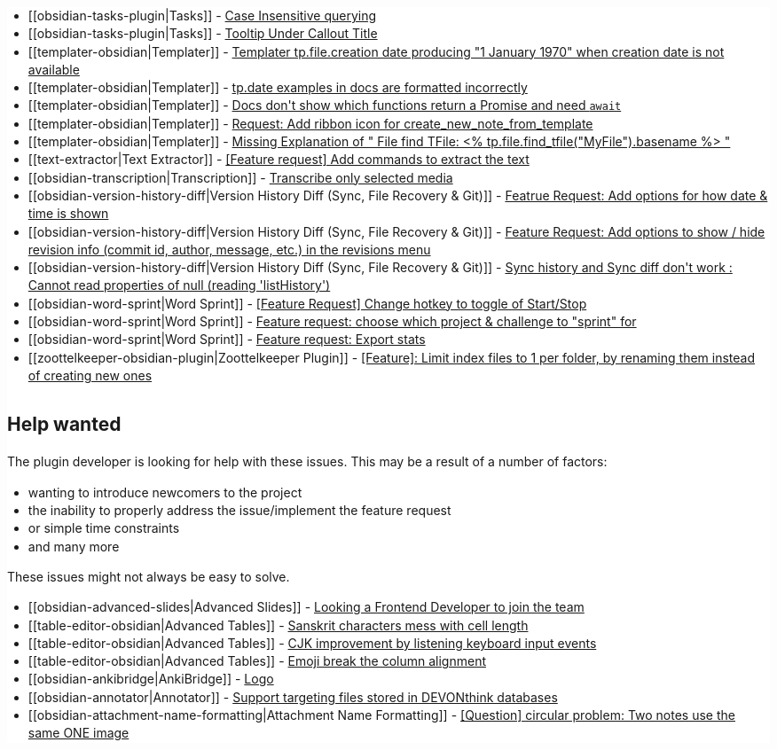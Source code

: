 - [[obsidian-tasks-plugin|Tasks]] - [Case Insensitive querying ](https://github.com/obsidian-tasks-group/obsidian-tasks/issues/1612)
- [[obsidian-tasks-plugin|Tasks]] - [Tooltip Under Callout Title](https://github.com/obsidian-tasks-group/obsidian-tasks/issues/650)
- [[templater-obsidian|Templater]] - [Templater tp.file.creation date producing "1 January 1970" when creation date is not available](https://github.com/SilentVoid13/Templater/issues/876)
- [[templater-obsidian|Templater]] - [tp.date examples in docs are formatted incorrectly ](https://github.com/SilentVoid13/Templater/issues/852)
- [[templater-obsidian|Templater]] - [Docs don't show which functions return a Promise and need `await`](https://github.com/SilentVoid13/Templater/issues/720)
- [[templater-obsidian|Templater]] - [Request: Add ribbon icon for create_new_note_from_template](https://github.com/SilentVoid13/Templater/issues/692)
- [[templater-obsidian|Templater]] - [Missing Explanation of " File find TFile: <% tp.file.find_tfile("MyFile").basename %> "](https://github.com/SilentVoid13/Templater/issues/546)
- [[text-extractor|Text Extractor]] - [[Feature request] Add commands to extract the text](https://github.com/scambier/obsidian-text-extractor/issues/5)
- [[obsidian-transcription|Transcription]] - [Transcribe only selected media](https://github.com/djmango/obsidian-transcription/issues/12)
- [[obsidian-version-history-diff|Version History Diff (Sync, File Recovery & Git)]] - [Featrue Request: Add options for how date & time is shown](https://github.com/kometenstaub/obsidian-version-history-diff/issues/19)
- [[obsidian-version-history-diff|Version History Diff (Sync, File Recovery & Git)]] - [Feature Request: Add options to show / hide revision info (commit id, author, message, etc.) in the revisions menu](https://github.com/kometenstaub/obsidian-version-history-diff/issues/18)
- [[obsidian-version-history-diff|Version History Diff (Sync, File Recovery & Git)]] - [Sync history and Sync diff don't work : Cannot read properties of null (reading 'listHistory')](https://github.com/kometenstaub/obsidian-version-history-diff/issues/12)
- [[obsidian-word-sprint|Word Sprint]] - [[Feature Request] Change hotkey to toggle of Start/Stop](https://github.com/kinabalu/obsidian-word-sprint/issues/49)
- [[obsidian-word-sprint|Word Sprint]] - [Feature request: choose which project & challenge to "sprint" for](https://github.com/kinabalu/obsidian-word-sprint/issues/45)
- [[obsidian-word-sprint|Word Sprint]] - [Feature request: Export stats ](https://github.com/kinabalu/obsidian-word-sprint/issues/43)
- [[zoottelkeeper-obsidian-plugin|Zoottelkeeper Plugin]] - [[Feature]: Limit index files to 1 per folder, by renaming them instead of creating new ones](https://github.com/akosbalasko/zoottelkeeper-obsidian-plugin/issues/38)

## Help wanted

The plugin developer is looking for help with these issues.
This may be a result of a number of factors:
- wanting to introduce newcomers to the project
- the inability to properly address the issue/implement the feature request
- or simple time constraints
- and many more

These issues might not always be easy to solve.

- [[obsidian-advanced-slides|Advanced Slides]] - [Looking a Frontend Developer to join the team](https://github.com/MSzturc/obsidian-advanced-slides/issues/62)
- [[table-editor-obsidian|Advanced Tables]] - [Sanskrit characters mess with cell length](https://github.com/tgrosinger/advanced-tables-obsidian/issues/261)
- [[table-editor-obsidian|Advanced Tables]] - [CJK improvement by listening keyboard input events](https://github.com/tgrosinger/advanced-tables-obsidian/issues/53)
- [[table-editor-obsidian|Advanced Tables]] - [Emoji break the column alignment](https://github.com/tgrosinger/advanced-tables-obsidian/issues/44)
- [[obsidian-ankibridge|AnkiBridge]] - [Logo](https://github.com/JeppeKlitgaard/ObsidianAnkiBridge/issues/11)
- [[obsidian-annotator|Annotator]] - [Support targeting files stored in DEVONthink databases](https://github.com/elias-sundqvist/obsidian-annotator/issues/23)
- [[obsidian-attachment-name-formatting|Attachment Name Formatting]] - [[Question] circular problem: Two notes use the same ONE image](https://github.com/JYC333/obsidian-attachment-name-formatting/issues/5)